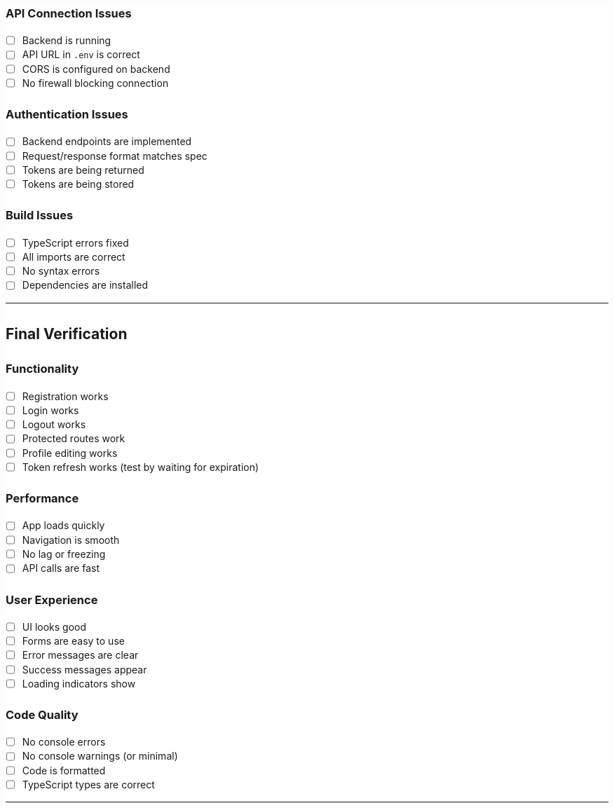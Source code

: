 ### API Connection Issues
- [ ] Backend is running
- [ ] API URL in `.env` is correct
- [ ] CORS is configured on backend
- [ ] No firewall blocking connection

### Authentication Issues
- [ ] Backend endpoints are implemented
- [ ] Request/response format matches spec
- [ ] Tokens are being returned
- [ ] Tokens are being stored

### Build Issues
- [ ] TypeScript errors fixed
- [ ] All imports are correct
- [ ] No syntax errors
- [ ] Dependencies are installed

---

## Final Verification

### Functionality
- [ ] Registration works
- [ ] Login works
- [ ] Logout works
- [ ] Protected routes work
- [ ] Profile editing works
- [ ] Token refresh works (test by waiting for expiration)

### Performance
- [ ] App loads quickly
- [ ] Navigation is smooth
- [ ] No lag or freezing
- [ ] API calls are fast

### User Experience
- [ ] UI looks good
- [ ] Forms are easy to use
- [ ] Error messages are clear
- [ ] Success messages appear
- [ ] Loading indicators show

### Code Quality
- [ ] No console errors
- [ ] No console warnings (or minimal)
- [ ] Code is formatted
- [ ] TypeScript types are correct

---